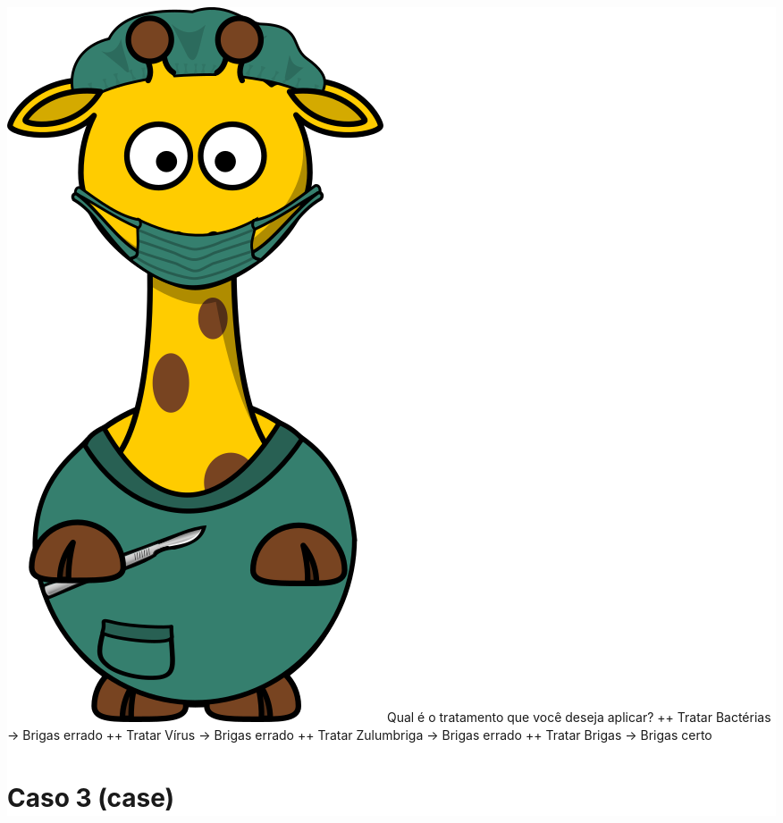 ![Treatment](images/doctor.png)
Qual é o tratamento que você deseja aplicar?
++ Tratar Bactérias -> Brigas errado 
++ Tratar Vírus -> Brigas errado 
++ Tratar Zulumbriga -> Brigas errado 
++ Tratar Brigas -> Brigas certo


# Caso 3 (case) #